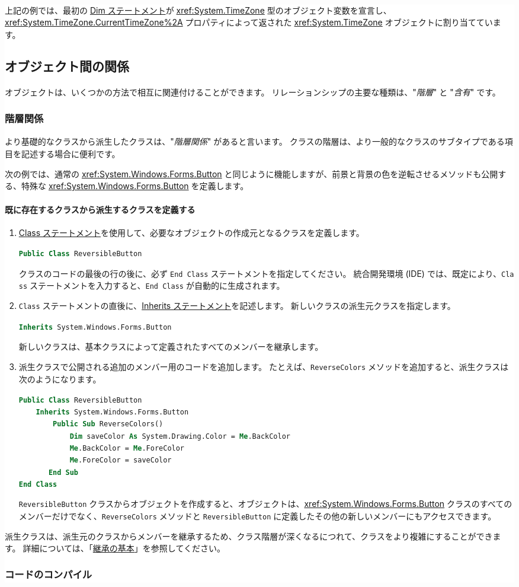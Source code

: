 上記の例では、最初の [Dim ステートメント](../../../language-reference/statements/dim-statement.md)が <xref:System.TimeZone> 型のオブジェクト変数を宣言し、<xref:System.TimeZone.CurrentTimeZone%2A> プロパティによって返された <xref:System.TimeZone> オブジェクトに割り当てています。

## <a name="relationships-among-objects"></a>オブジェクト間の関係

オブジェクトは、いくつかの方法で相互に関連付けることができます。 リレーションシップの主要な種類は、"*階層*" と "*含有*" です。

### <a name="hierarchical-relationship"></a>階層関係

より基礎的なクラスから派生したクラスは、"*階層関係*" があると言います。 クラスの階層は、より一般的なクラスのサブタイプである項目を記述する場合に便利です。

次の例では、通常の <xref:System.Windows.Forms.Button> と同じように機能しますが、前景と背景の色を逆転させるメソッドも公開する、特殊な <xref:System.Windows.Forms.Button> を定義します。

#### <a name="define-a-class-that-is-derived-from-an-already-existing-class"></a>既に存在するクラスから派生するクラスを定義する

1. [Class ステートメント](../../../language-reference/statements/class-statement.md)を使用して、必要なオブジェクトの作成元となるクラスを定義します。

   ```vb
   Public Class ReversibleButton
   ```

   クラスのコードの最後の行の後に、必ず `End Class` ステートメントを指定してください。 統合開発環境 (IDE) では、既定により、`Class` ステートメントを入力すると、`End Class` が自動的に生成されます。

2. `Class` ステートメントの直後に、[Inherits ステートメント](../../../language-reference/statements/inherits-statement.md)を記述します。 新しいクラスの派生元クラスを指定します。

   ```vb
   Inherits System.Windows.Forms.Button
   ```

   新しいクラスは、基本クラスによって定義されたすべてのメンバーを継承します。

3. 派生クラスで公開される追加のメンバー用のコードを追加します。 たとえば、`ReverseColors` メソッドを追加すると、派生クラスは次のようになります。

   ```vb
   Public Class ReversibleButton
       Inherits System.Windows.Forms.Button
           Public Sub ReverseColors()
               Dim saveColor As System.Drawing.Color = Me.BackColor
               Me.BackColor = Me.ForeColor
               Me.ForeColor = saveColor
          End Sub
   End Class
   ```

   `ReversibleButton` クラスからオブジェクトを作成すると、オブジェクトは、<xref:System.Windows.Forms.Button> クラスのすべてのメンバーだけでなく、`ReverseColors` メソッドと `ReversibleButton` に定義したその他の新しいメンバーにもアクセスできます。

派生クラスは、派生元のクラスからメンバーを継承するため、クラス階層が深くなるにつれて、クラスをより複雑にすることができます。 詳細については、「[継承の基本](inheritance-basics.md)」を参照してください。

### <a name="compile-the-code"></a>コードのコンパイル
